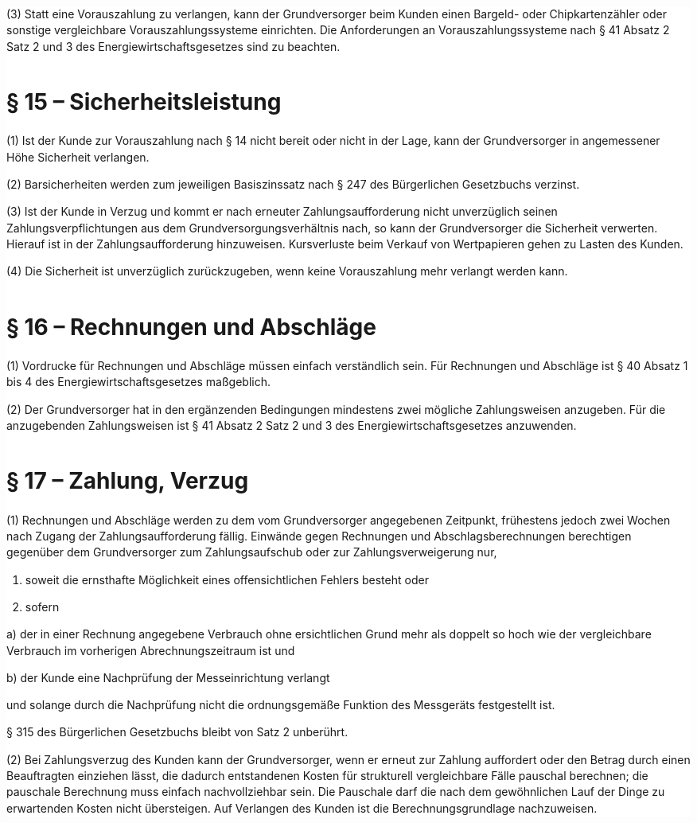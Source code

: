 (3) Statt eine Vorauszahlung zu verlangen, kann der Grundversorger beim Kunden einen Bargeld- oder Chipkartenzähler oder sonstige vergleichbare Vorauszahlungssysteme einrichten. Die Anforderungen an Vorauszahlungssysteme nach § 41 Absatz 2 Satz 2 und 3 des Energiewirtschaftsgesetzes sind zu beachten.

# § 15 – Sicherheitsleistung

(1) Ist der Kunde zur Vorauszahlung nach § 14 nicht bereit oder nicht in der Lage, kann der Grundversorger in angemessener Höhe Sicherheit verlangen.

(2) Barsicherheiten werden zum jeweiligen Basiszinssatz nach § 247 des Bürgerlichen Gesetzbuchs verzinst.

(3) Ist der Kunde in Verzug und kommt er nach erneuter Zahlungsaufforderung nicht unverzüglich seinen Zahlungsverpflichtungen aus dem Grundversorgungsverhältnis nach, so kann der Grundversorger die Sicherheit verwerten. Hierauf ist in der Zahlungsaufforderung hinzuweisen. Kursverluste beim Verkauf von Wertpapieren gehen zu Lasten des Kunden.

(4) Die Sicherheit ist unverzüglich zurückzugeben, wenn keine Vorauszahlung mehr verlangt werden kann.

# § 16 – Rechnungen und Abschläge

(1) Vordrucke für Rechnungen und Abschläge müssen einfach verständlich sein. Für Rechnungen und Abschläge ist § 40 Absatz 1 bis 4 des Energiewirtschaftsgesetzes maßgeblich.

(2) Der Grundversorger hat in den ergänzenden Bedingungen mindestens zwei mögliche Zahlungsweisen anzugeben. Für die anzugebenden Zahlungsweisen ist § 41 Absatz 2 Satz 2 und 3 des Energiewirtschaftsgesetzes anzuwenden.

# § 17 – Zahlung, Verzug

(1) Rechnungen und Abschläge werden zu dem vom Grundversorger angegebenen Zeitpunkt, frühestens jedoch zwei Wochen nach Zugang der Zahlungsaufforderung fällig. Einwände gegen Rechnungen und Abschlagsberechnungen berechtigen gegenüber dem Grundversorger zum Zahlungsaufschub oder zur Zahlungsverweigerung nur,

1. soweit die ernsthafte Möglichkeit eines offensichtlichen Fehlers besteht oder

2. sofern

a) der in einer Rechnung angegebene Verbrauch ohne ersichtlichen Grund mehr als doppelt so hoch wie der vergleichbare Verbrauch im vorherigen Abrechnungszeitraum ist und

b) der Kunde eine Nachprüfung der Messeinrichtung verlangt

und solange durch die Nachprüfung nicht die ordnungsgemäße Funktion des Messgeräts festgestellt ist.

§ 315 des Bürgerlichen Gesetzbuchs bleibt von Satz 2 unberührt.

(2) Bei Zahlungsverzug des Kunden kann der Grundversorger, wenn er erneut zur Zahlung auffordert oder den Betrag durch einen Beauftragten einziehen lässt, die dadurch entstandenen Kosten für strukturell vergleichbare Fälle pauschal berechnen; die pauschale Berechnung muss einfach nachvollziehbar sein. Die Pauschale darf die nach dem gewöhnlichen Lauf der Dinge zu erwartenden Kosten nicht übersteigen. Auf Verlangen des Kunden ist die Berechnungsgrundlage nachzuweisen.
